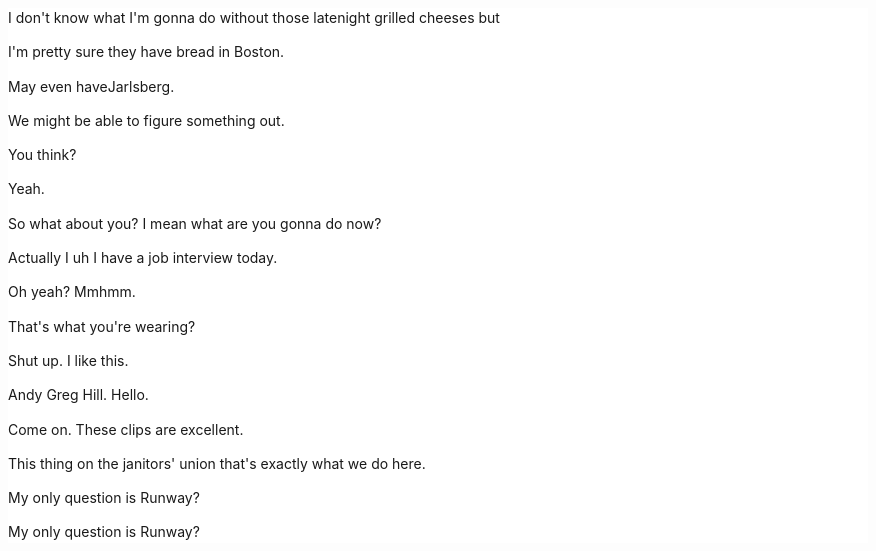 
  
I don't know what I'm gonna do without
those latenight grilled cheeses but


  
I'm pretty sure
they have bread in Boston.


  
May even haveJarlsberg.


  
We might be able
to figure something out.


  
You think?


  
Yeah.


  
So what about you?
I mean what are you gonna do now?


  
Actually I uh
I have a job interview today.


  
 Oh yeah?
 Mmhmm.


  
That's what you're wearing?


  
Shut up. I like this.


  
 Andy Greg Hill.
 Hello.


  
Come on. These clips are excellent.


  
This thing on the janitors' union
that's exactly what we do here.


  
My only question is Runway?


  
My only question is Runway?

